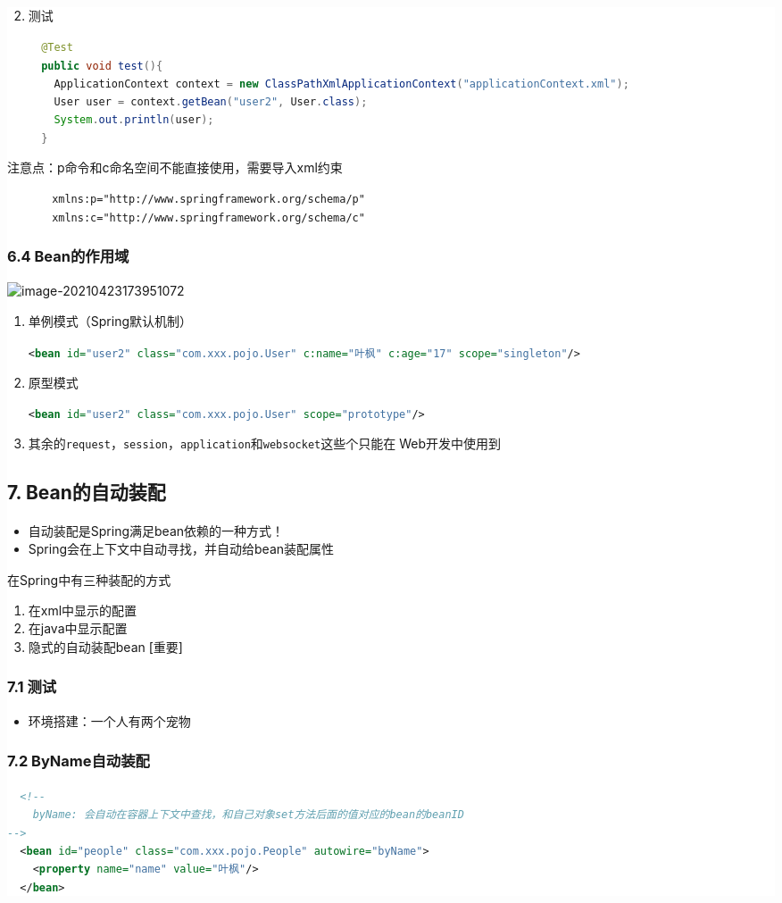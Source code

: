 2. 测试

   ```java
     @Test
     public void test(){
       ApplicationContext context = new ClassPathXmlApplicationContext("applicationContext.xml");
       User user = context.getBean("user2", User.class);
       System.out.println(user);
     }
   ```

注意点：p命令和c命名空间不能直接使用，需要导入xml约束

```xml
       xmlns:p="http://www.springframework.org/schema/p"
       xmlns:c="http://www.springframework.org/schema/c"
```

### 6.4 Bean的作用域

![image-20210423173951072](https://cdn.jsdelivr.net/gh/lengyingmofeng/imgs/imgs/20210704103521.png)

1. 单例模式（Spring默认机制）

   ```xml
   <bean id="user2" class="com.xxx.pojo.User" c:name="叶枫" c:age="17" scope="singleton"/>
   ```

   

2. 原型模式

   ````xml
   <bean id="user2" class="com.xxx.pojo.User" scope="prototype"/>
   ````

3. 其余的`request`，`session`，`application`和`websocket`这些个只能在 Web开发中使用到

## 7. Bean的自动装配

- 自动装配是Spring满足bean依赖的一种方式！
- Spring会在上下文中自动寻找，并自动给bean装配属性

在Spring中有三种装配的方式

1. 在xml中显示的配置
2. 在java中显示配置
3. 隐式的自动装配bean [重要]

### 7.1 测试

- 环境搭建：一个人有两个宠物

### 7.2 ByName自动装配

```xml
  <!--
	byName: 会自动在容器上下文中查找，和自己对象set方法后面的值对应的bean的beanID
-->
  <bean id="people" class="com.xxx.pojo.People" autowire="byName">
    <property name="name" value="叶枫"/>
  </bean>
```
